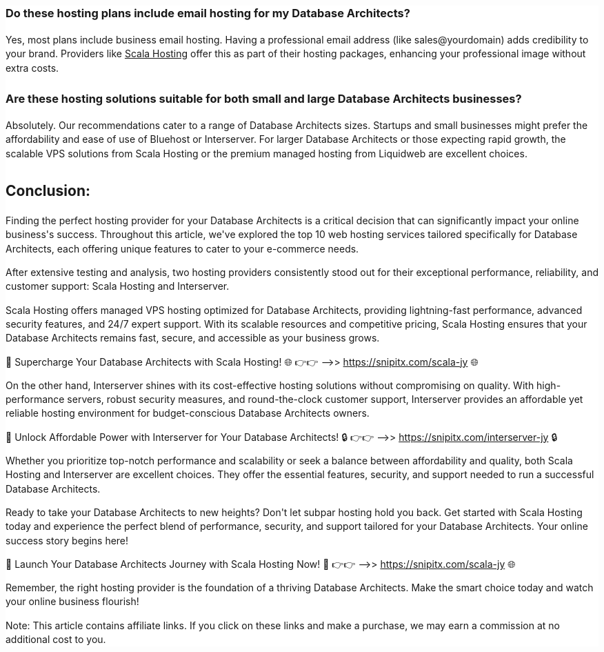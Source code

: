 ### Do these hosting plans include email hosting for my Database Architects? 
Yes, most plans include business email hosting. Having a professional email address (like sales@yourdomain) adds credibility to your brand. Providers like [Scala Hosting](https://snipitx.com/scala-jy) offer this as part of their hosting packages, enhancing your professional image without extra costs.

### Are these hosting solutions suitable for both small and large Database Architects businesses? 
Absolutely. Our recommendations cater to a range of Database Architects sizes. Startups and small businesses might prefer the affordability and ease of use of Bluehost or Interserver. For larger Database Architects or those expecting rapid growth, the scalable VPS solutions from Scala Hosting or the premium managed hosting from Liquidweb are excellent choices.

## Conclusion:

Finding the perfect hosting provider for your Database Architects is a critical decision that can significantly impact your online business's success. Throughout this article, we've explored the top 10 web hosting services tailored specifically for Database Architects, each offering unique features to cater to your e-commerce needs.

After extensive testing and analysis, two hosting providers consistently stood out for their exceptional performance, reliability, and customer support: Scala Hosting and Interserver.

Scala Hosting offers managed VPS hosting optimized for Database Architects, providing lightning-fast performance, advanced security features, and 24/7 expert support. With its scalable resources and competitive pricing, Scala Hosting ensures that your Database Architects remains fast, secure, and accessible as your business grows.

🚀 Supercharge Your Database Architects with Scala Hosting! 🌐
👉👉 -->> https://snipitx.com/scala-jy 🌐

On the other hand, Interserver shines with its cost-effective hosting solutions without compromising on quality. With high-performance servers, robust security measures, and round-the-clock customer support, Interserver provides an affordable yet reliable hosting environment for budget-conscious Database Architects owners.

💸 Unlock Affordable Power with Interserver for Your Database Architects! 🔒
👉👉 -->> https://snipitx.com/interserver-jy 🔒

Whether you prioritize top-notch performance and scalability or seek a balance between affordability and quality, both Scala Hosting and Interserver are excellent choices. They offer the essential features, security, and support needed to run a successful Database Architects.

Ready to take your Database Architects to new heights? Don't let subpar hosting hold you back. Get started with Scala Hosting today and experience the perfect blend of performance, security, and support tailored for your Database Architects. Your online success story begins here!

🚀 Launch Your Database Architects Journey with Scala Hosting Now! 🌟
👉👉 -->> https://snipitx.com/scala-jy 🌐

Remember, the right hosting provider is the foundation of a thriving Database Architects. Make the smart choice today and watch your online business flourish!

Note: This article contains affiliate links. If you click on these links and make a purchase, we may earn a commission at no additional cost to you.